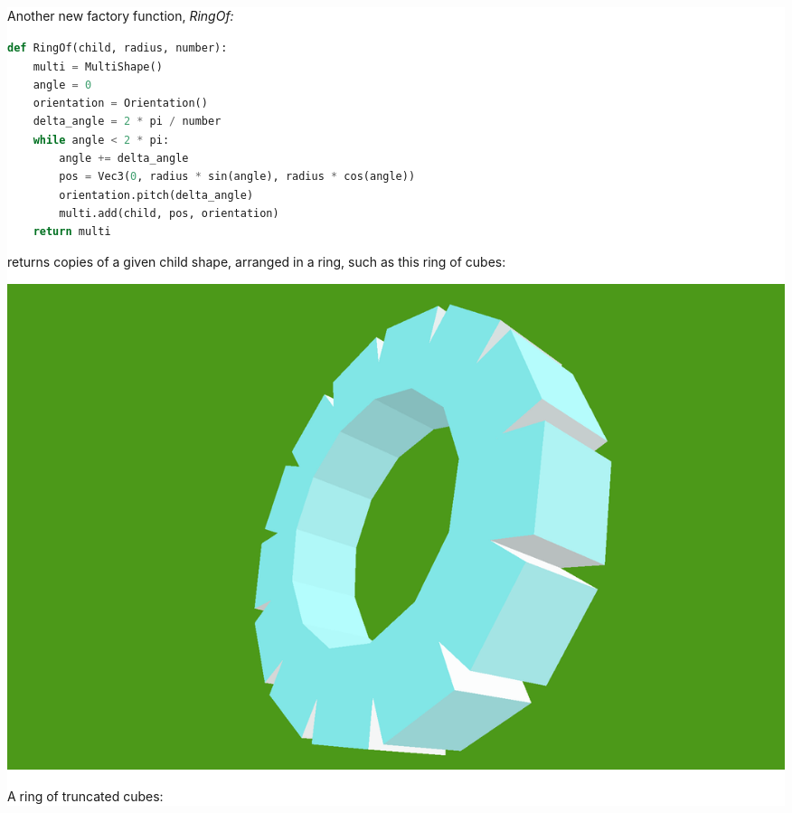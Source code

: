 Another new factory function, *RingOf:*

``` python
def RingOf(child, radius, number):
    multi = MultiShape()
    angle = 0
    orientation = Orientation()
    delta_angle = 2 * pi / number
    while angle < 2 * pi:
        angle += delta_angle
        pos = Vec3(0, radius * sin(angle), radius * cos(angle))
        orientation.pitch(delta_angle)
        multi.add(child, pos, orientation)
    return multi
```

returns copies of a given child shape, arranged in a ring, such as this
ring of cubes:

![A ring of cubes](/files/2010/07/screen-ring1.png)

A ring of truncated cubes:
